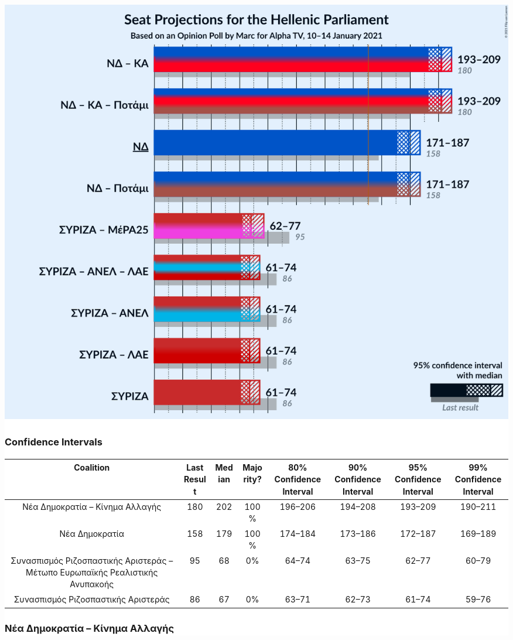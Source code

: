 ![Graph with coalitions seats not yet produced](2021-01-14-Marc-coalitions-seats.png "Coalitions Seats")

### Confidence Intervals

| Coalition | Last Result | Median | Majority? | 80% Confidence Interval | 90% Confidence Interval | 95% Confidence Interval | 99% Confidence Interval |
|:---------:|:-----------:|:------:|:---------:|:-----------------------:|:-----------------------:|:-----------------------:|:-----------------------:|
| Νέα Δημοκρατία – Κίνημα Αλλαγής | 180 | 202 | 100% | 196–206 | 194–208 | 193–209 | 190–211 |
| Νέα Δημοκρατία | 158 | 179 | 100% | 174–184 | 173–186 | 172–187 | 169–189 |
| Συνασπισμός Ριζοσπαστικής Αριστεράς – Μέτωπο Ευρωπαϊκής Ρεαλιστικής Ανυπακοής | 95 | 68 | 0% | 64–74 | 63–75 | 62–77 | 60–79 |
| Συνασπισμός Ριζοσπαστικής Αριστεράς | 86 | 67 | 0% | 63–71 | 62–73 | 61–74 | 59–76 |

### Νέα Δημοκρατία – Κίνημα Αλλαγής
